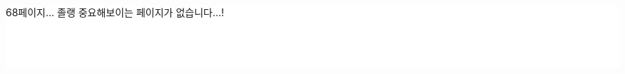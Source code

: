 <div class="cb_dsc_comment">
<p class="cb_dsc">
											68페이지... 졸랭 중요해보이는 페이지가 없습니다...!
										</p>
</div>
</div></li>
</ul>
</div>
</div>
</div>
<br/>
<p id="refer"></p>
<br/>
